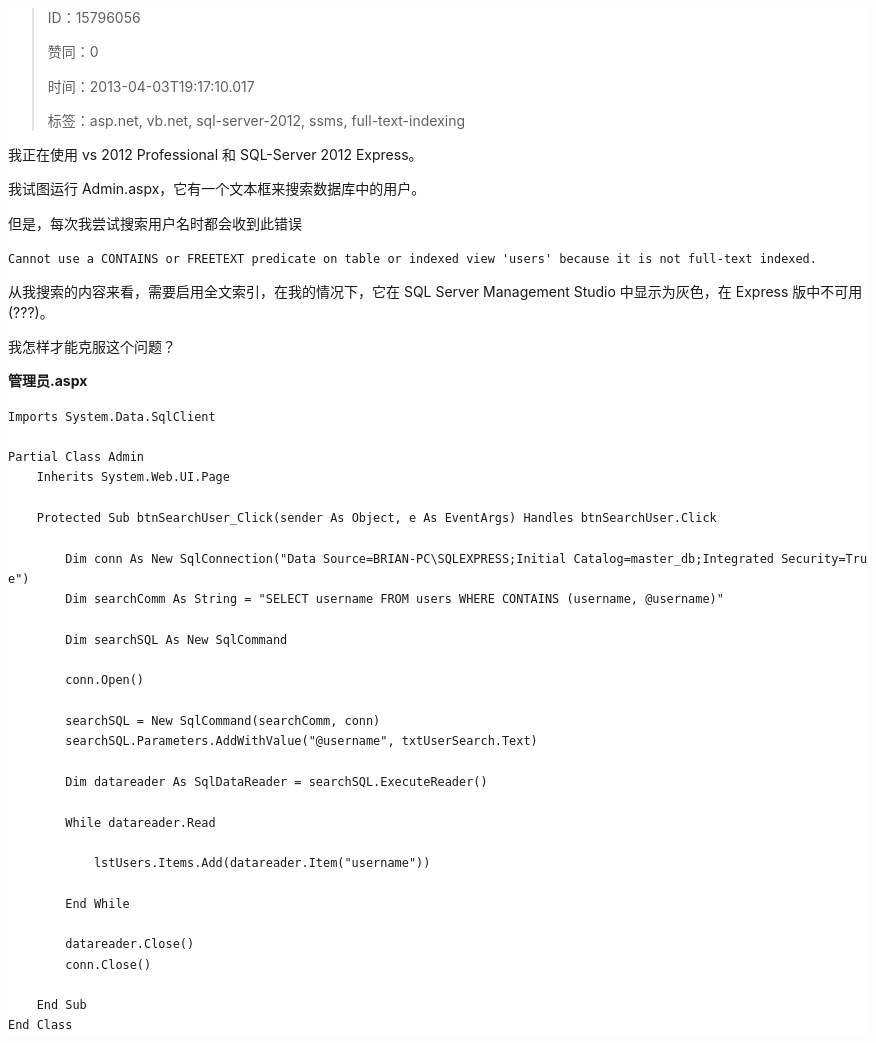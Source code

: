 > ID：15796056
> 
> 赞同：0
> 
> 时间：2013-04-03T19:17:10.017
> 
> 标签：asp.net, vb.net, sql-server-2012, ssms, full-text-indexing

我正在使用 vs 2012 Professional 和 SQL-Server 2012 Express。

我试图运行 Admin.aspx，它有一个文本框来搜索数据库中的用户。

但是，每次我尝试搜索用户名时都会收到此错误

```
Cannot use a CONTAINS or FREETEXT predicate on table or indexed view 'users' because it is not full-text indexed. 
```

从我搜索的内容来看，需要启用全文索引，在我的情况下，它在 SQL Server Management Studio 中显示为灰色，在 Express 版中不可用 (???)。

我怎样才能克服这个问题？

**管理员.aspx**

```
Imports System.Data.SqlClient

Partial Class Admin
    Inherits System.Web.UI.Page

    Protected Sub btnSearchUser_Click(sender As Object, e As EventArgs) Handles btnSearchUser.Click

        Dim conn As New SqlConnection("Data Source=BRIAN-PC\SQLEXPRESS;Initial Catalog=master_db;Integrated Security=True")
        Dim searchComm As String = "SELECT username FROM users WHERE CONTAINS (username, @username)"

        Dim searchSQL As New SqlCommand

        conn.Open()

        searchSQL = New SqlCommand(searchComm, conn)
        searchSQL.Parameters.AddWithValue("@username", txtUserSearch.Text)

        Dim datareader As SqlDataReader = searchSQL.ExecuteReader()

        While datareader.Read

            lstUsers.Items.Add(datareader.Item("username"))

        End While

        datareader.Close()
        conn.Close()

    End Sub
End Class 
```
